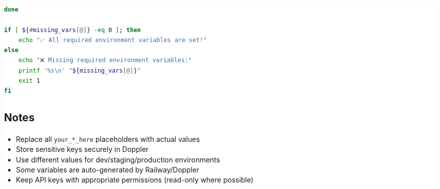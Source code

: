 ```bash
done

if [ ${#missing_vars[@]} -eq 0 ]; then
    echo "✅ All required environment variables are set!"
else
    echo "❌ Missing required environment variables:"
    printf '%s\n' "${missing_vars[@]}"
    exit 1
fi
```

## Notes
- Replace all `your_*_here` placeholders with actual values
- Store sensitive keys securely in Doppler
- Use different values for dev/staging/production environments
- Some variables are auto-generated by Railway/Doppler
- Keep API keys with appropriate permissions (read-only where possible)